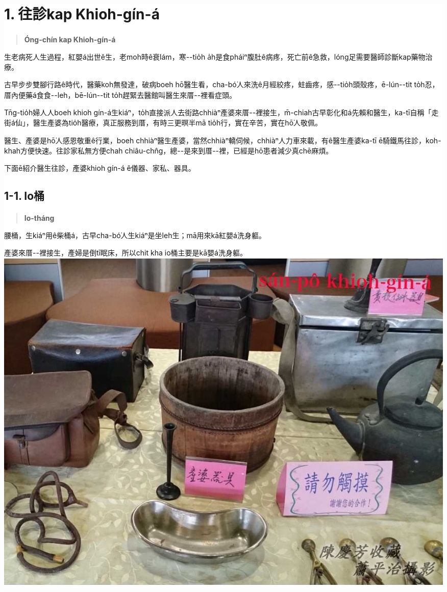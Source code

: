 # 1. 往診kap Khioh-gín-á
> **Óng-chín kap Khioh-gín-á**

生老病死人生過程，紅嬰á出世ê生，老mo͘h時ê衰lám，寒--tio̍h a̍h是食pháiⁿ腹肚ê病疼，死亡前ê急救，lóng足需要醫師診斷kap藥物治療。

古早步步雙腳行路ê時代，醫藥koh無發達，破病boeh hō͘醫生看，cha-bó͘人來洗ê月經絞疼，蛀齒疼，感--tio̍h頭殼疼，ē-lún--tit to̍h忍，厝內便藥á食食--leh，bē-lún--tit to̍h趕緊去醫館叫醫生來厝--裡看症頭。

Tn̄g-tio̍h婦人人boeh khioh gín-á生kiáⁿ，to̍h直接派人去街路chhiàⁿ產婆來厝--裡接生，m̄-chiah古早彰化和á先賴和醫生，ka-tī自稱「走街á仙」，醫生產婆為tio̍h醫療，真正服務到厝，有時三更暝半mā tio̍h行，實在辛苦，實在hō͘人敬佩。

醫生、產婆是hō͘人感恩敬重ê行業，boeh chhiàⁿ醫生產婆，當然chhiàⁿ轎伺候，chhiàⁿ人力車來載，有ê醫生產婆ka-tī ē騎鐵馬往診，koh-khah方便快速。往診家私無方便chah chiâu-chn̂g，總--是來到厝--裡，已經是hō͘患者減少真chē麻煩。

下面ē紹介醫生往診，產婆khioh gín-á ê儀器、家私、器具。


## 1-1. Io桶
> **Io-tháng**

腰桶，生kiáⁿ用ê柴桶á，古早cha-bó͘人生kiáⁿ是坐leh生；mā用來kā紅嬰á洗身軀。

產婆來厝--裡接生，產婦是倒tī眠床，所以chit kha io桶主要是kā嬰á洗身軀。
![](../too5/17/17-28-1產婆抾囡仔.jpg)